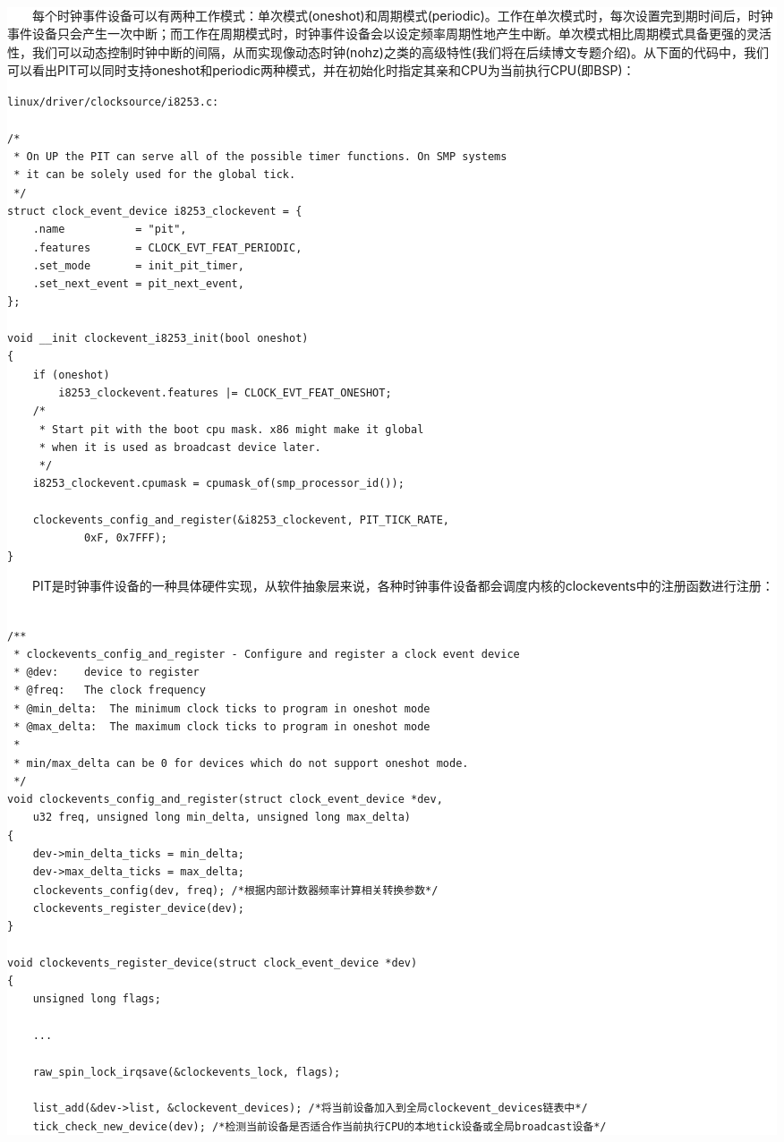 &emsp;&emsp;每个时钟事件设备可以有两种工作模式：单次模式(oneshot)和周期模式(periodic)。工作在单次模式时，每次设置完到期时间后，时钟事件设备只会产生一次中断；而工作在周期模式时，时钟事件设备会以设定频率周期性地产生中断。单次模式相比周期模式具备更强的灵活性，我们可以动态控制时钟中断的间隔，从而实现像动态时钟(nohz)之类的高级特性(我们将在后续博文专题介绍)。从下面的代码中，我们可以看出PIT可以同时支持oneshot和periodic两种模式，并在初始化时指定其亲和CPU为当前执行CPU(即BSP)：

```
linux/driver/clocksource/i8253.c:

/*
 * On UP the PIT can serve all of the possible timer functions. On SMP systems
 * it can be solely used for the global tick.
 */
struct clock_event_device i8253_clockevent = {
    .name           = "pit",
    .features       = CLOCK_EVT_FEAT_PERIODIC,
    .set_mode       = init_pit_timer,
    .set_next_event = pit_next_event,
};

void __init clockevent_i8253_init(bool oneshot)
{
    if (oneshot)
        i8253_clockevent.features |= CLOCK_EVT_FEAT_ONESHOT;
    /*
     * Start pit with the boot cpu mask. x86 might make it global
     * when it is used as broadcast device later.
     */
    i8253_clockevent.cpumask = cpumask_of(smp_processor_id());

    clockevents_config_and_register(&i8253_clockevent, PIT_TICK_RATE,
            0xF, 0x7FFF);
}
```

&emsp;&emsp;PIT是时钟事件设备的一种具体硬件实现，从软件抽象层来说，各种时钟事件设备都会调度内核的clockevents中的注册函数进行注册：

```

/**
 * clockevents_config_and_register - Configure and register a clock event device
 * @dev:	device to register
 * @freq:	The clock frequency
 * @min_delta:	The minimum clock ticks to program in oneshot mode
 * @max_delta:	The maximum clock ticks to program in oneshot mode
 *
 * min/max_delta can be 0 for devices which do not support oneshot mode.
 */
void clockevents_config_and_register(struct clock_event_device *dev,
    u32 freq, unsigned long min_delta, unsigned long max_delta)
{
    dev->min_delta_ticks = min_delta;
    dev->max_delta_ticks = max_delta;
    clockevents_config(dev, freq); /*根据内部计数器频率计算相关转换参数*/
    clockevents_register_device(dev);
}

void clockevents_register_device(struct clock_event_device *dev)
{
    unsigned long flags;

    ...

    raw_spin_lock_irqsave(&clockevents_lock, flags);

    list_add(&dev->list, &clockevent_devices); /*将当前设备加入到全局clockevent_devices链表中*/
    tick_check_new_device(dev); /*检测当前设备是否适合作当前执行CPU的本地tick设备或全局broadcast设备*/
```